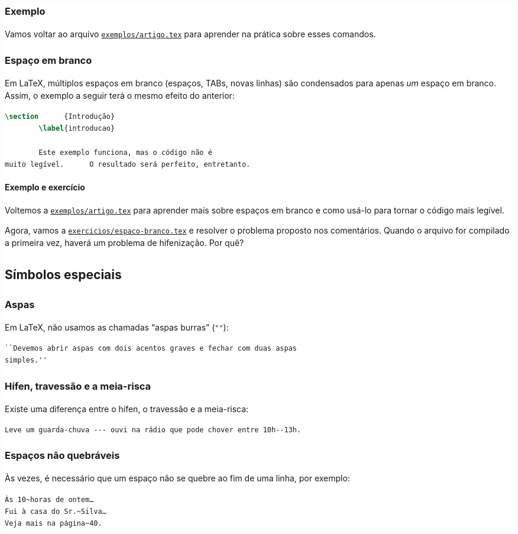 ### Exemplo

Vamos voltar ao arquivo [`exemplos/artigo.tex`](exemplos/artigo.tex) para
aprender na prática sobre esses comandos.

### Espaço em branco

Em LaTeX, múltiplos espaços em branco (espaços, TABs, novas linhas) são
condensados para apenas *um* espaço em branco. Assim, o exemplo a seguir terá o
mesmo efeito do anterior:

```latex
\section      {Introdução}
        \label{introducao}

        Este exemplo funciona, mas o código não é
muito legível.      O resultado será perfeito, entretanto.
```

#### Exemplo e exercício

Voltemos a [`exemplos/artigo.tex`](exemplos/artigo.tex) para aprender mais
sobre espaços em branco e como usá-lo para tornar o código mais legível.

Agora, vamos a [`exercicios/espaco-branco.tex`](exercicios/espaco-branco.tex) e
resolver o problema proposto nos comentários. Quando o arquivo for compilado a
primeira vez, haverá um problema de hifenização. Por quê?

## Símbolos especiais

### Aspas

Em LaTeX, não usamos as chamadas “aspas burras” (`""`):

```latex
``Devemos abrir aspas com dois acentos graves e fechar com duas aspas
simples.''
```

### Hífen, travessão e a meia-risca

Existe uma diferença entre o hífen, o travessão e a meia-risca:

```latex
Leve um guarda-chuva --- ouvi na rádio que pode chover entre 10h--13h.
```

### Espaços não quebráveis

Às vezes, é necessário que um espaço não se quebre ao fim de uma linha, por
exemplo:

```latex
Às 10~horas de ontem…
Fui à casa do Sr.~Silva…
Veja mais na página~40.
```
